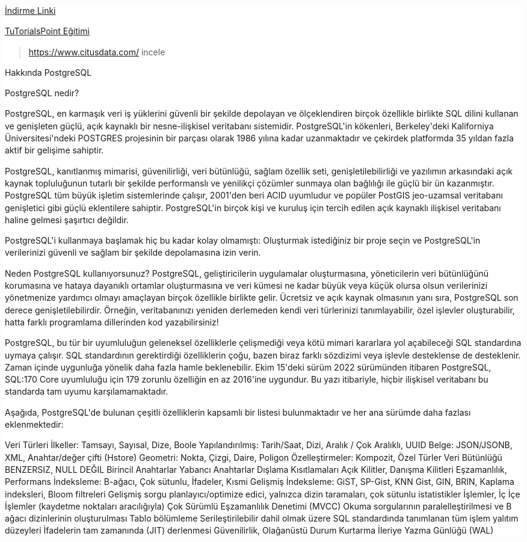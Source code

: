 [İndirme Linki](https://www.postgresql.org/download/)

[TuTorialsPoint Eğitimi](http://www.tutorialspoint.com/postgresql/#)

> https://www.citusdata.com/  incele

Hakkında PostgreSQL 

PostgreSQL nedir?

PostgreSQL, en karmaşık veri iş yüklerini güvenli bir şekilde depolayan ve ölçeklendiren birçok özellikle birlikte SQL dilini kullanan ve genişleten güçlü, açık kaynaklı bir nesne-ilişkisel veritabanı sistemidir. PostgreSQL'in kökenleri, Berkeley'deki Kaliforniya Üniversitesi'ndeki POSTGRES projesinin bir parçası olarak 1986 yılına kadar uzanmaktadır ve çekirdek platformda 35 yıldan fazla aktif bir gelişime sahiptir.

PostgreSQL, kanıtlanmış mimarisi, güvenilirliği, veri bütünlüğü, sağlam özellik seti, genişletilebilirliği ve yazılımın arkasındaki açık kaynak topluluğunun tutarlı bir şekilde performanslı ve yenilikçi çözümler sunmaya olan bağlılığı ile güçlü bir ün kazanmıştır. PostgreSQL tüm büyük işletim sistemlerinde çalışır, 2001'den beri ACID uyumludur ve popüler PostGIS jeo-uzamsal veritabanı genişletici gibi güçlü eklentilere sahiptir. PostgreSQL'in birçok kişi ve kuruluş için tercih edilen açık kaynaklı ilişkisel veritabanı haline gelmesi şaşırtıcı değildir.

PostgreSQL'i kullanmaya başlamak hiç bu kadar kolay olmamıştı: Oluşturmak istediğiniz bir proje seçin ve PostgreSQL'in verilerinizi güvenli ve sağlam bir şekilde depolamasına izin verin.

Neden PostgreSQL kullanıyorsunuz?
PostgreSQL, geliştiricilerin uygulamalar oluşturmasına, yöneticilerin veri bütünlüğünü korumasına ve hataya dayanıklı ortamlar oluşturmasına ve veri kümesi ne kadar büyük veya küçük olursa olsun verilerinizi yönetmenize yardımcı olmayı amaçlayan birçok özellikle birlikte gelir. Ücretsiz ve açık kaynak olmasının yanı sıra, PostgreSQL son derece genişletilebilirdir. Örneğin, veritabanınızı yeniden derlemeden kendi veri türlerinizi tanımlayabilir, özel işlevler oluşturabilir, hatta farklı programlama dillerinden kod yazabilirsiniz!

PostgreSQL, bu tür bir uyumluluğun geleneksel özelliklerle çelişmediği veya kötü mimari kararlara yol açabileceği SQL standardına uymaya çalışır. SQL standardının gerektirdiği özelliklerin çoğu, bazen biraz farklı sözdizimi veya işlevle desteklense de desteklenir. Zaman içinde uygunluğa yönelik daha fazla hamle beklenebilir. Ekim 15'deki sürüm 2022 sürümünden itibaren PostgreSQL, SQL:170 Core uyumluluğu için 179 zorunlu özelliğin en az 2016'ine uygundur. Bu yazı itibariyle, hiçbir ilişkisel veritabanı bu standarda tam uyumu karşılamamaktadır.

Aşağıda, PostgreSQL'de bulunan çeşitli özelliklerin kapsamlı bir listesi bulunmaktadır ve her ana sürümde daha fazlası eklenmektedir:

Veri Türleri
İlkeller: Tamsayı, Sayısal, Dize, Boole
Yapılandırılmış: Tarih/Saat, Dizi, Aralık / Çok Aralıklı, UUID
Belge: JSON/JSONB, XML, Anahtar/değer çifti (Hstore)
Geometri: Nokta, Çizgi, Daire, Poligon
Özelleştirmeler: Kompozit, Özel Türler
Veri Bütünlüğü
BENZERSIZ, NULL DEĞIL
Birincil Anahtarlar
Yabancı Anahtarlar
Dışlama Kısıtlamaları
Açık Kilitler, Danışma Kilitleri
Eşzamanlılık, Performans
İndeksleme: B-ağacı, Çok sütunlu, İfadeler, Kısmi
Gelişmiş İndeksleme: GiST, SP-Gist, KNN Gist, GIN, BRIN, Kaplama indeksleri, Bloom filtreleri
Gelişmiş sorgu planlayıcı/optimize edici, yalnızca dizin taramaları, çok sütunlu istatistikler
İşlemler, İç İçe İşlemler (kaydetme noktaları aracılığıyla)
Çok Sürümlü Eşzamanlılık Denetimi (MVCC)
Okuma sorgularının paralelleştirilmesi ve B ağacı dizinlerinin oluşturulması
Tablo bölümleme
Serileştirilebilir dahil olmak üzere SQL standardında tanımlanan tüm işlem yalıtım düzeyleri
İfadelerin tam zamanında (JIT) derlenmesi
Güvenilirlik, Olağanüstü Durum Kurtarma
İleriye Yazma Günlüğü (WAL)